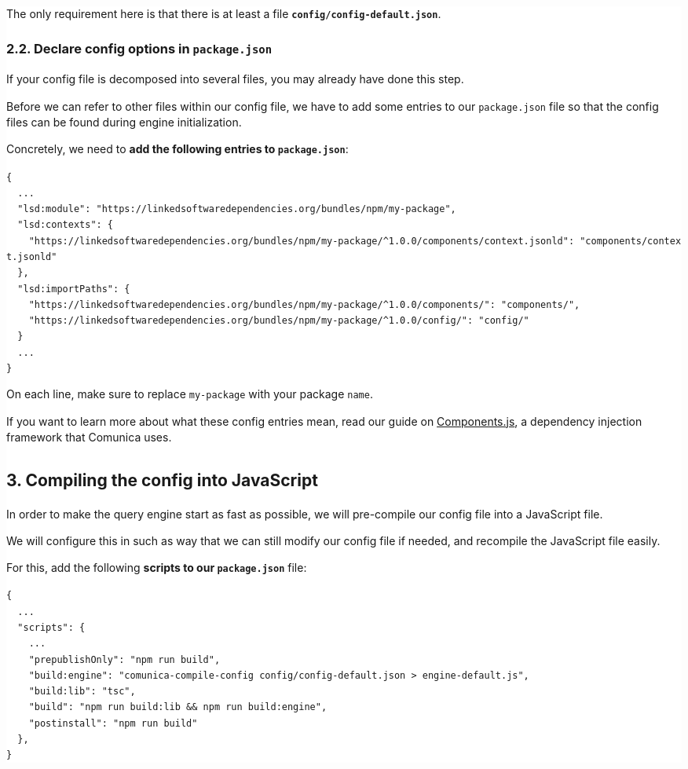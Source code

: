 The only requirement here is that there is at least a file **`config/config-default.json`**.

### 2.2. Declare config options in `package.json`

<div class="note">
If your config file is decomposed into several files,
you may already have done this step.
</div>

Before we can refer to other files within our config file,
we have to add some entries to our `package.json` file
so that the config files can be found during engine initialization.

Concretely, we need to **add the following entries to `package.json`**:
```text
{
  ...
  "lsd:module": "https://linkedsoftwaredependencies.org/bundles/npm/my-package",
  "lsd:contexts": {
    "https://linkedsoftwaredependencies.org/bundles/npm/my-package/^1.0.0/components/context.jsonld": "components/context.jsonld"
  },
  "lsd:importPaths": {
    "https://linkedsoftwaredependencies.org/bundles/npm/my-package/^1.0.0/components/": "components/",
    "https://linkedsoftwaredependencies.org/bundles/npm/my-package/^1.0.0/config/": "config/"
  }
  ...
}
```

On each line, make sure to replace `my-package` with your package `name`.

<div class="note">
If you want to learn more about what these config entries mean,
read our guide on <a href="/docs/modify/advanced/componentsjs/">Components.js</a>,
a dependency injection framework that Comunica uses.
</div>

## 3. Compiling the config into JavaScript

In order to make the query engine start as fast as possible,
we will pre-compile our config file into a JavaScript file.

We will configure this in such as way that we can still modify our config file if needed,
and recompile the JavaScript file easily.

For this, add the following **scripts to our `package.json`** file:
```text
{
  ...
  "scripts": {
    ...
    "prepublishOnly": "npm run build",
    "build:engine": "comunica-compile-config config/config-default.json > engine-default.js",
    "build:lib": "tsc",
    "build": "npm run build:lib && npm run build:engine",
    "postinstall": "npm run build"
  },
}
```
